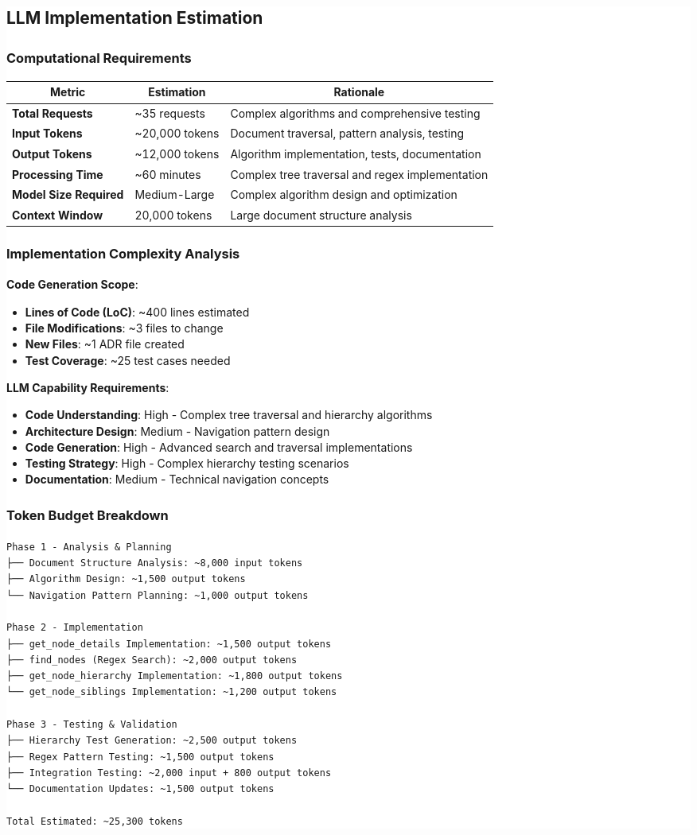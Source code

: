 ## LLM Implementation Estimation

### Computational Requirements
| Metric | Estimation | Rationale |
|--------|------------|-----------|
| **Total Requests** | ~35 requests | Complex algorithms and comprehensive testing |
| **Input Tokens** | ~20,000 tokens | Document traversal, pattern analysis, testing |
| **Output Tokens** | ~12,000 tokens | Algorithm implementation, tests, documentation |
| **Processing Time** | ~60 minutes | Complex tree traversal and regex implementation |
| **Model Size Required** | Medium-Large | Complex algorithm design and optimization |
| **Context Window** | 20,000 tokens | Large document structure analysis |

### Implementation Complexity Analysis
**Code Generation Scope**:
- **Lines of Code (LoC)**: ~400 lines estimated
- **File Modifications**: ~3 files to change
- **New Files**: ~1 ADR file created
- **Test Coverage**: ~25 test cases needed

**LLM Capability Requirements**:
- **Code Understanding**: High - Complex tree traversal and hierarchy algorithms
- **Architecture Design**: Medium - Navigation pattern design  
- **Code Generation**: High - Advanced search and traversal implementations
- **Testing Strategy**: High - Complex hierarchy testing scenarios
- **Documentation**: Medium - Technical navigation concepts

### Token Budget Breakdown
```
Phase 1 - Analysis & Planning
├── Document Structure Analysis: ~8,000 input tokens
├── Algorithm Design: ~1,500 output tokens
└── Navigation Pattern Planning: ~1,000 output tokens

Phase 2 - Implementation  
├── get_node_details Implementation: ~1,500 output tokens
├── find_nodes (Regex Search): ~2,000 output tokens
├── get_node_hierarchy Implementation: ~1,800 output tokens
└── get_node_siblings Implementation: ~1,200 output tokens

Phase 3 - Testing & Validation
├── Hierarchy Test Generation: ~2,500 output tokens
├── Regex Pattern Testing: ~1,500 output tokens
├── Integration Testing: ~2,000 input + 800 output tokens
└── Documentation Updates: ~1,500 output tokens

Total Estimated: ~25,300 tokens
```
